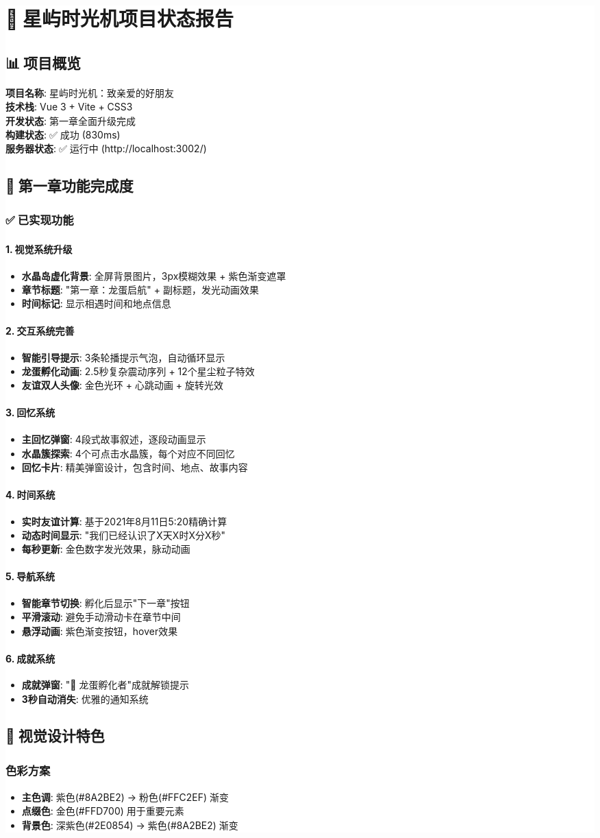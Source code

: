 # 🌟 星屿时光机项目状态报告

## 📊 项目概览

**项目名称**: 星屿时光机：致亲爱的好朋友  
**技术栈**: Vue 3 + Vite + CSS3  
**开发状态**: 第一章全面升级完成  
**构建状态**: ✅ 成功 (830ms)  
**服务器状态**: ✅ 运行中 (http://localhost:3002/)  

## 🎯 第一章功能完成度

### ✅ 已实现功能

#### 1. 视觉系统升级
- **水晶岛虚化背景**: 全屏背景图片，3px模糊效果 + 紫色渐变遮罩
- **章节标题**: "第一章：龙蛋启航" + 副标题，发光动画效果
- **时间标记**: 显示相遇时间和地点信息

#### 2. 交互系统完善
- **智能引导提示**: 3条轮播提示气泡，自动循环显示
- **龙蛋孵化动画**: 2.5秒复杂震动序列 + 12个星尘粒子特效
- **友谊双人头像**: 金色光环 + 心跳动画 + 旋转光效

#### 3. 回忆系统
- **主回忆弹窗**: 4段式故事叙述，逐段动画显示
- **水晶簇探索**: 4个可点击水晶簇，每个对应不同回忆
- **回忆卡片**: 精美弹窗设计，包含时间、地点、故事内容

#### 4. 时间系统
- **实时友谊计算**: 基于2021年8月11日5:20精确计算
- **动态时间显示**: "我们已经认识了X天X时X分X秒"
- **每秒更新**: 金色数字发光效果，脉动动画

#### 5. 导航系统
- **智能章节切换**: 孵化后显示"下一章"按钮
- **平滑滚动**: 避免手动滑动卡在章节中间
- **悬浮动画**: 紫色渐变按钮，hover效果

#### 6. 成就系统
- **成就弹窗**: "🥚 龙蛋孵化者"成就解锁提示
- **3秒自动消失**: 优雅的通知系统

## 🎨 视觉设计特色

### 色彩方案
- **主色调**: 紫色(#8A2BE2) → 粉色(#FFC2EF) 渐变
- **点缀色**: 金色(#FFD700) 用于重要元素
- **背景色**: 深紫色(#2E0854) → 紫色(#8A2BE2) 渐变
